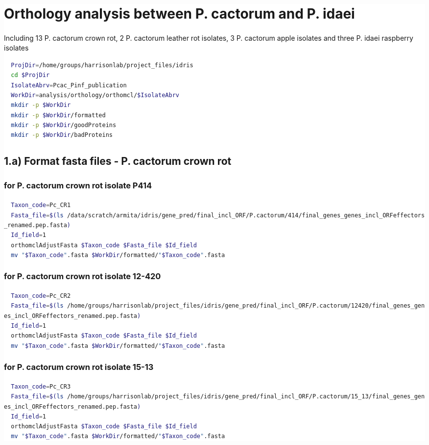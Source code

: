 # Orthology analysis between P. cactorum and P. idaei
 Including 13 P. cactorum crown rot, 2 P. cactorum leather rot isolates, 3 P. cactorum apple isolates and three P. idaei raspberry isolates


```bash
  ProjDir=/home/groups/harrisonlab/project_files/idris
  cd $ProjDir
  IsolateAbrv=Pcac_Pinf_publication
  WorkDir=analysis/orthology/orthomcl/$IsolateAbrv
  mkdir -p $WorkDir
  mkdir -p $WorkDir/formatted
  mkdir -p $WorkDir/goodProteins
  mkdir -p $WorkDir/badProteins
```

## 1.a) Format fasta files - P. cactorum crown rot


### for P. cactorum crown rot isolate P414

```bash
  Taxon_code=Pc_CR1
  Fasta_file=$(ls /data/scratch/armita/idris/gene_pred/final_incl_ORF/P.cactorum/414/final_genes_genes_incl_ORFeffectors_renamed.pep.fasta)
  Id_field=1
  orthomclAdjustFasta $Taxon_code $Fasta_file $Id_field
  mv "$Taxon_code".fasta $WorkDir/formatted/"$Taxon_code".fasta
```

### for P. cactorum crown rot isolate 12-420

```bash
  Taxon_code=Pc_CR2
  Fasta_file=$(ls /home/groups/harrisonlab/project_files/idris/gene_pred/final_incl_ORF/P.cactorum/12420/final_genes_genes_incl_ORFeffectors_renamed.pep.fasta)
  Id_field=1
  orthomclAdjustFasta $Taxon_code $Fasta_file $Id_field
  mv "$Taxon_code".fasta $WorkDir/formatted/"$Taxon_code".fasta
```

### for P. cactorum crown rot isolate 15-13

```bash
  Taxon_code=Pc_CR3
  Fasta_file=$(ls /home/groups/harrisonlab/project_files/idris/gene_pred/final_incl_ORF/P.cactorum/15_13/final_genes_genes_incl_ORFeffectors_renamed.pep.fasta)
  Id_field=1
  orthomclAdjustFasta $Taxon_code $Fasta_file $Id_field
  mv "$Taxon_code".fasta $WorkDir/formatted/"$Taxon_code".fasta
```

